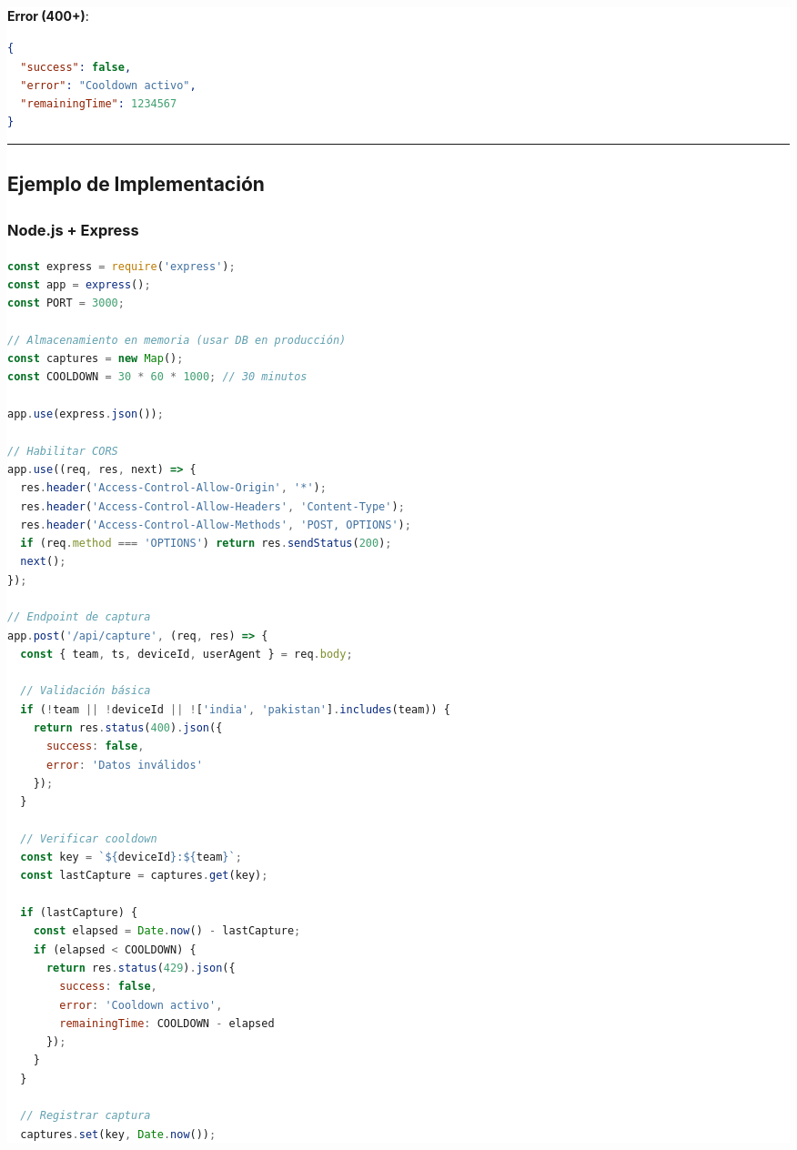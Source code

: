 **Error (400+)**:
```json
{
  "success": false,
  "error": "Cooldown activo",
  "remainingTime": 1234567
}
```

---

## Ejemplo de Implementación

### Node.js + Express

```javascript
const express = require('express');
const app = express();
const PORT = 3000;

// Almacenamiento en memoria (usar DB en producción)
const captures = new Map();
const COOLDOWN = 30 * 60 * 1000; // 30 minutos

app.use(express.json());

// Habilitar CORS
app.use((req, res, next) => {
  res.header('Access-Control-Allow-Origin', '*');
  res.header('Access-Control-Allow-Headers', 'Content-Type');
  res.header('Access-Control-Allow-Methods', 'POST, OPTIONS');
  if (req.method === 'OPTIONS') return res.sendStatus(200);
  next();
});

// Endpoint de captura
app.post('/api/capture', (req, res) => {
  const { team, ts, deviceId, userAgent } = req.body;

  // Validación básica
  if (!team || !deviceId || !['india', 'pakistan'].includes(team)) {
    return res.status(400).json({ 
      success: false, 
      error: 'Datos inválidos' 
    });
  }

  // Verificar cooldown
  const key = `${deviceId}:${team}`;
  const lastCapture = captures.get(key);
  
  if (lastCapture) {
    const elapsed = Date.now() - lastCapture;
    if (elapsed < COOLDOWN) {
      return res.status(429).json({
        success: false,
        error: 'Cooldown activo',
        remainingTime: COOLDOWN - elapsed
      });
    }
  }

  // Registrar captura
  captures.set(key, Date.now());
```
